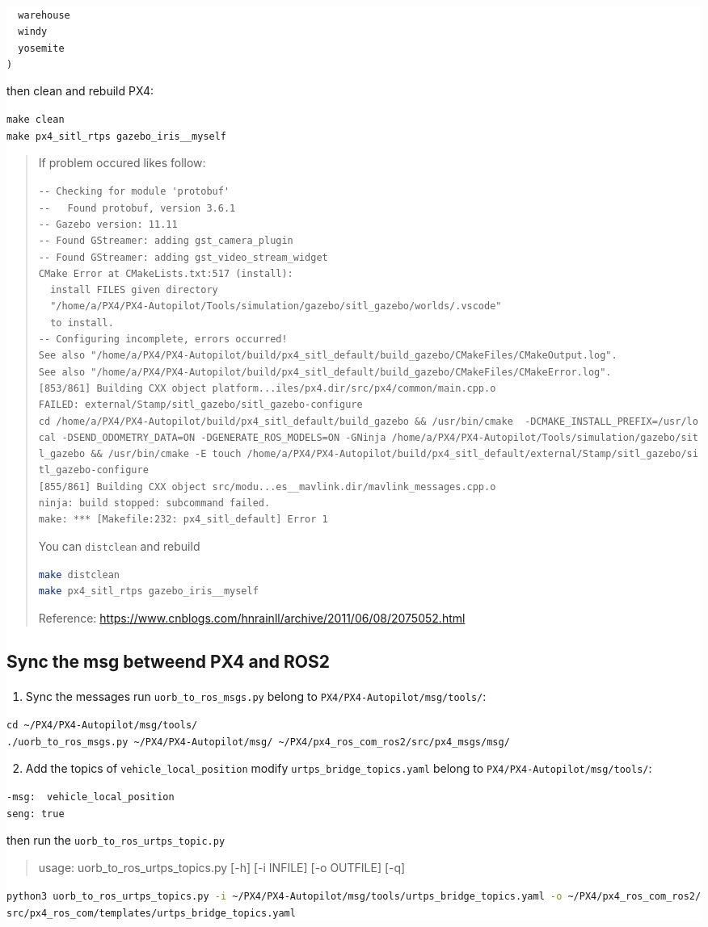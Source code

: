   ```
	warehouse
	windy
	yosemite
  )
  ```
  then clean and rebuild PX4:
  ```
  make clean
  make px4_sitl_rtps gazebo_iris__myself
  ```

  > If problem occured likes follow:
  > ```
  > -- Checking for module 'protobuf'
  > --   Found protobuf, version 3.6.1
  > -- Gazebo version: 11.11
  > -- Found GStreamer: adding gst_camera_plugin
  > -- Found GStreamer: adding gst_video_stream_widget
  > CMake Error at CMakeLists.txt:517 (install):
  >   install FILES given directory
  >   "/home/a/PX4/PX4-Autopilot/Tools/simulation/gazebo/sitl_gazebo/worlds/.vscode"
  >   to install.
  > -- Configuring incomplete, errors occurred!
  > See also "/home/a/PX4/PX4-Autopilot/build/px4_sitl_default/build_gazebo/CMakeFiles/CMakeOutput.log".
  > See also "/home/a/PX4/PX4-Autopilot/build/px4_sitl_default/build_gazebo/CMakeFiles/CMakeError.log".
  > [853/861] Building CXX object platform...iles/px4.dir/src/px4/common/main.cpp.o
  > FAILED: external/Stamp/sitl_gazebo/sitl_gazebo-configure 
  > cd /home/a/PX4/PX4-Autopilot/build/px4_sitl_default/build_gazebo && /usr/bin/cmake  -DCMAKE_INSTALL_PREFIX=/usr/local -DSEND_ODOMETRY_DATA=ON -DGENERATE_ROS_MODELS=ON -GNinja /home/a/PX4/PX4-Autopilot/Tools/simulation/gazebo/sitl_gazebo && /usr/bin/cmake -E touch /home/a/PX4/PX4-Autopilot/build/px4_sitl_default/external/Stamp/sitl_gazebo/sitl_gazebo-configure
  > [855/861] Building CXX object src/modu...es__mavlink.dir/mavlink_messages.cpp.o
  > ninja: build stopped: subcommand failed.
  > make: *** [Makefile:232: px4_sitl_default] Error 1
  > ```
  >
  > You can `distclean` and rebuild
  > ```sh
  > make distclean
  > make px4_sitl_rtps gazebo_iris__myself
  > ```  
  > Reference: <https://www.cnblogs.com/hnrainll/archive/2011/06/08/2075052.html>

## Sync the msg betweend PX4 and ROS2

1. Sync the messages
  run `uorb_to_ros_msgs.py` belong to `PX4/PX4-Autopilot/msg/tools/`:
  ```
  cd ~/PX4/PX4-Autopilot/msg/tools/
  ./uorb_to_ros_msgs.py ~/PX4/PX4-Autopilot/msg/ ~/PX4/px4_ros_com_ros2/src/px4_msgs/msg/
  ```
2. Add the topics of `vehicle_local_position`
  modify `urtps_bridge_topics.yaml` belong to `PX4/PX4-Autopilot/msg/tools/`:
  ```
  -msg:  vehicle_local_position
  seng: true
  ```
  then run the `uorb_to_ros_urtps_topic.py`
  > usage: uorb_to_ros_urtps_topics.py [-h] [-i INFILE] [-o OUTFILE] [-q]
  ```sh
  python3 uorb_to_ros_urtps_topics.py -i ~/PX4/PX4-Autopilot/msg/tools/urtps_bridge_topics.yaml -o ~/PX4/px4_ros_com_ros2/src/px4_ros_com/templates/urtps_bridge_topics.yaml
  ```
